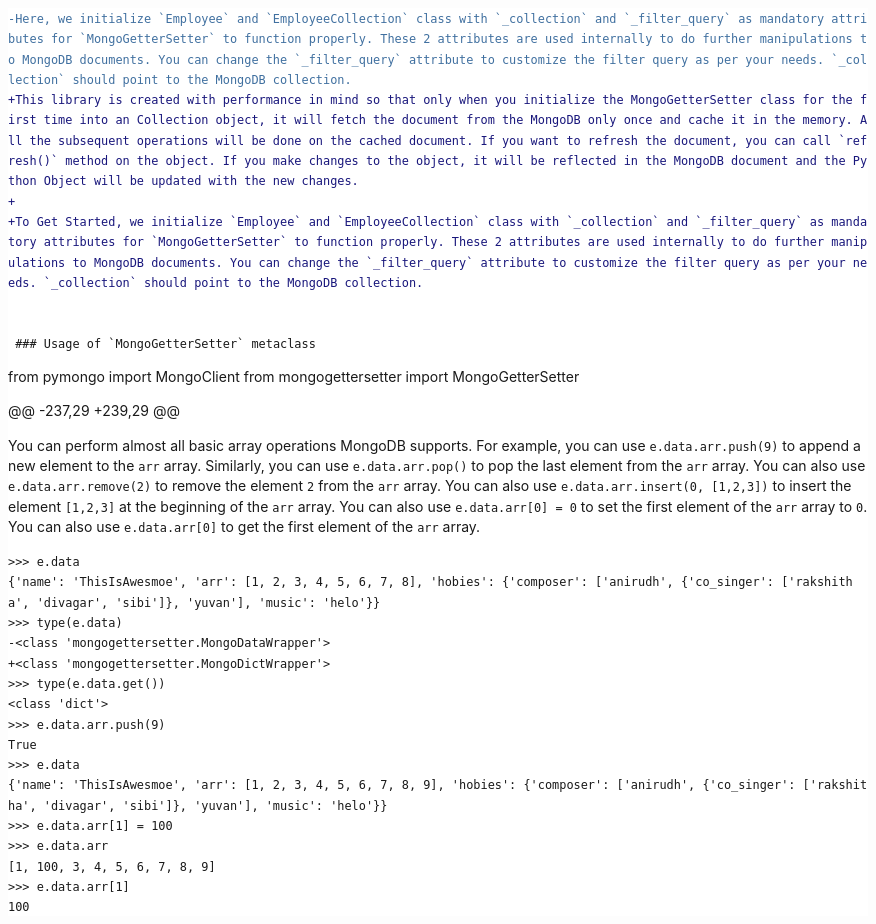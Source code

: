 ```diff
-Here, we initialize `Employee` and `EmployeeCollection` class with `_collection` and `_filter_query` as mandatory attributes for `MongoGetterSetter` to function properly. These 2 attributes are used internally to do further manipulations to MongoDB documents. You can change the `_filter_query` attribute to customize the filter query as per your needs. `_collection` should point to the MongoDB collection.
+This library is created with performance in mind so that only when you initialize the MongoGetterSetter class for the first time into an Collection object, it will fetch the document from the MongoDB only once and cache it in the memory. All the subsequent operations will be done on the cached document. If you want to refresh the document, you can call `refresh()` method on the object. If you make changes to the object, it will be reflected in the MongoDB document and the Python Object will be updated with the new changes.
+
+To Get Started, we initialize `Employee` and `EmployeeCollection` class with `_collection` and `_filter_query` as mandatory attributes for `MongoGetterSetter` to function properly. These 2 attributes are used internally to do further manipulations to MongoDB documents. You can change the `_filter_query` attribute to customize the filter query as per your needs. `_collection` should point to the MongoDB collection.
 
 
 ### Usage of `MongoGetterSetter` metaclass
 ```
 from pymongo import MongoClient
 from mongogettersetter import MongoGetterSetter
 
@@ -237,29 +239,29 @@
 
 You can perform almost all basic array operations MongoDB supports. For example, you can use `e.data.arr.push(9)` to append a new element to the `arr` array. Similarly, you can use `e.data.arr.pop()` to pop the last element from the `arr` array. You can also use `e.data.arr.remove(2)` to remove the element `2` from the `arr` array. You can also use `e.data.arr.insert(0, [1,2,3])` to insert the element `[1,2,3]` at the beginning of the `arr` array. You can also use `e.data.arr[0] = 0` to set the first element of the `arr` array to `0`. You can also use `e.data.arr[0]` to get the first element of the `arr` array.
 
 ```
 >>> e.data
 {'name': 'ThisIsAwesmoe', 'arr': [1, 2, 3, 4, 5, 6, 7, 8], 'hobies': {'composer': ['anirudh', {'co_singer': ['rakshitha', 'divagar', 'sibi']}, 'yuvan'], 'music': 'helo'}}
 >>> type(e.data)
-<class 'mongogettersetter.MongoDataWrapper'>
+<class 'mongogettersetter.MongoDictWrapper'>
 >>> type(e.data.get())
 <class 'dict'>
 >>> e.data.arr.push(9)
 True
 >>> e.data
 {'name': 'ThisIsAwesmoe', 'arr': [1, 2, 3, 4, 5, 6, 7, 8, 9], 'hobies': {'composer': ['anirudh', {'co_singer': ['rakshitha', 'divagar', 'sibi']}, 'yuvan'], 'music': 'helo'}}
 >>> e.data.arr[1] = 100
 >>> e.data.arr
 [1, 100, 3, 4, 5, 6, 7, 8, 9]
 >>> e.data.arr[1]
 100
 ```
 